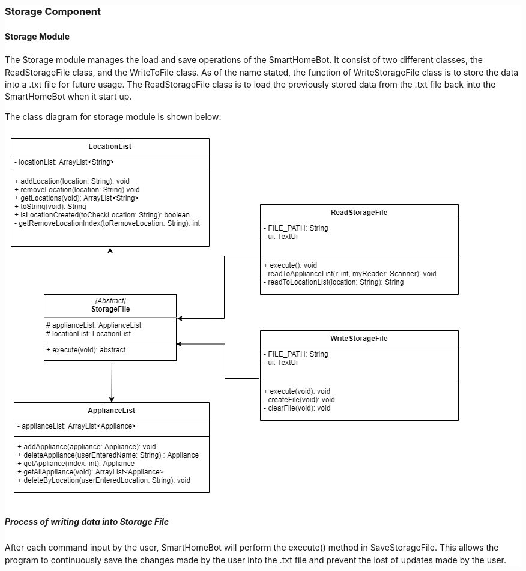 ### Storage Component

#### Storage Module
The Storage module manages the load and save operations of the SmartHomeBot. It consist of two different classes, 
the ReadStorageFile class, and the WriteToFile class. As of the name stated, the function of WriteStorageFile class is 
to store the data into a .txt file for future usage. The ReadStorageFile class is to load the previously stored data 
from the .txt file back into the SmartHomeBot when it start up. 

The class diagram for storage module is shown below:

![StorageFile Model Component](images/diagrams/ClassDiagram_Storage.png)

##### Process of writing data into Storage File
After each command input by the user, SmartHomeBot will perform the execute() method in SaveStorageFile. This allows
the program to continuously save the changes made by the user into the .txt file and prevent the lost of updates made 
by the user.
